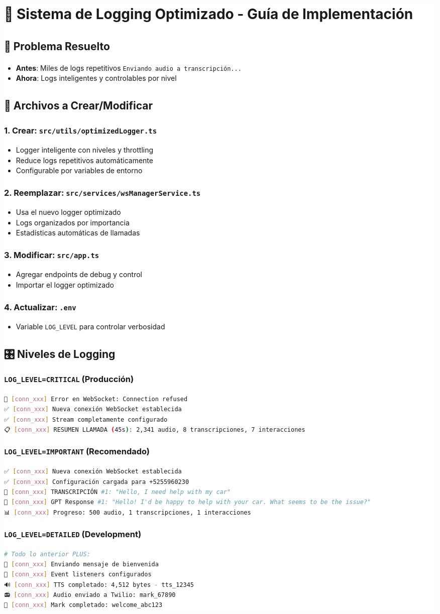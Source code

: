 # 🔧 Sistema de Logging Optimizado - Guía de Implementación

## 🎯 Problema Resuelto
- **Antes**: Miles de logs repetitivos `Enviando audio a transcripción...`
- **Ahora**: Logs inteligentes y controlables por nivel

## 📁 Archivos a Crear/Modificar

### 1. **Crear**: `src/utils/optimizedLogger.ts`
- Logger inteligente con niveles y throttling
- Reduce logs repetitivos automáticamente
- Configurable por variables de entorno

### 2. **Reemplazar**: `src/services/wsManagerService.ts` 
- Usa el nuevo logger optimizado
- Logs organizados por importancia
- Estadísticas automáticas de llamadas

### 3. **Modificar**: `src/app.ts`
- Agregar endpoints de debug y control
- Importar el logger optimizado

### 4. **Actualizar**: `.env`
- Variable `LOG_LEVEL` para controlar verbosidad

## 🎛️ Niveles de Logging

### `LOG_LEVEL=CRITICAL` (Producción)
```bash
🚨 [conn_xxx] Error en WebSocket: Connection refused
✅ [conn_xxx] Nueva conexión WebSocket establecida  
✅ [conn_xxx] Stream completamente configurado
📋 [conn_xxx] RESUMEN LLAMADA (45s): 2,341 audio, 8 transcripciones, 7 interacciones
```

### `LOG_LEVEL=IMPORTANT` (Recomendado)
```bash
✅ [conn_xxx] Nueva conexión WebSocket establecida
✅ [conn_xxx] Configuración cargada para +5255960230
🎯 [conn_xxx] TRANSCRIPCIÓN #1: "Hello, I need help with my car"
🤖 [conn_xxx] GPT Response #1: "Hello! I'd be happy to help with your car. What seems to be the issue?"
📊 [conn_xxx] Progreso: 500 audio, 1 transcripciones, 1 interacciones
```

### `LOG_LEVEL=DETAILED` (Development)
```bash
# Todo lo anterior PLUS:
🔧 [conn_xxx] Enviando mensaje de bienvenida
🔧 [conn_xxx] Event listeners configurados
🔊 [conn_xxx] TTS completado: 4,512 bytes - tts_12345
📻 [conn_xxx] Audio enviado a Twilio: mark_67890
🏁 [conn_xxx] Mark completado: welcome_abc123
```
